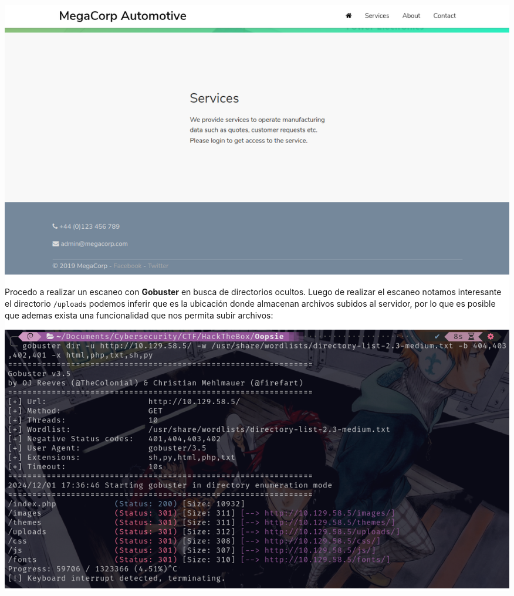 ![Oopsie yw4rf](oopsie-6.png)

Procedo a realizar un escaneo con **Gobuster** en busca de directorios ocultos. Luego de realizar el escaneo notamos interesante el directorio `/uploads` podemos inferir que es la ubicación donde almacenan archivos subidos al servidor, por lo que es posible que ademas exista una funcionalidad que nos permita subir archivos: 

![Oopsie yw4rf](oopsie-7.png)
